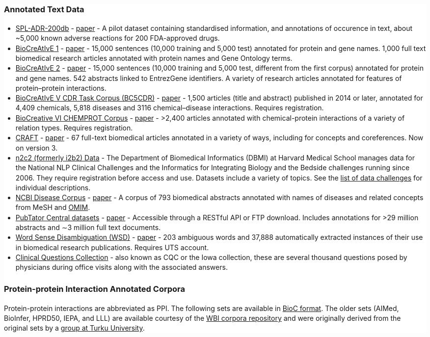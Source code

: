 ### Annotated Text Data

* [SPL-ADR-200db](https://bionlp.nlm.nih.gov/tac2017adversereactions/) - [paper](https://www.nature.com/articles/sdata20181) - A pilot dataset containing standardised information, and annotations of occurence in text, about ~5,000 known adverse reactions for 200 FDA-approved drugs.
* [BioCreAtIvE 1](https://sourceforge.net/projects/biocreative/files/) - [paper](https://bmcbioinformatics.biomedcentral.com/articles/10.1186/1471-2105-6-S1-S1) - 15,000 sentences (10,000 training and 5,000 test) annotated for protein and gene names. 1,000 full text biomedical research articles annotated with protein names and Gene Ontology terms.
* [BioCreAtIvE 2](https://sourceforge.net/projects/biocreative/files/) - [paper](https://genomebiology.biomedcentral.com/articles/10.1186/gb-2008-9-s2-s1) - 15,000 sentences (10,000 training and 5,000 test, different from the first corpus) annotated for protein and gene names. 542 abstracts linked to EntrezGene identifiers. A variety of research articles annotated for features of protein–protein interactions.
* [BioCreAtIvE V CDR Task Corpus (BC5CDR)](https://biocreative.bioinformatics.udel.edu/accounts/login/?next=/resources/corpora/biocreative-v-cdr-corpus/) - [paper](https://academic.oup.com/database/article/doi/10.1093/database/baw068/2630414) - 1,500 articles (title and abstract) published in 2014 or later, annotated for 4,409 chemicals, 5,818 diseases and 3116 chemical–disease interactions. Requires registration.
* [BioCreative VI CHEMPROT Corpus](https://biocreative.bioinformatics.udel.edu/resources/corpora/chemprot-corpus-biocreative-vi/#chemprot-corpus-biocreative-vi:downloads) - [paper](https://pdfs.semanticscholar.org/eed7/81f498b563df5a9e8a241c67d63dd1d92ad5.pdf) - >2,400 articles annotated with chemical-protein interactions of a variety of relation types. Requires registration.
* [CRAFT](https://github.com/UCDenver-ccp/CRAFT) - [paper](https://link.springer.com/chapter/10.1007/978-94-024-0881-2_53) - 67 full-text biomedical articles annotated in a variety of ways, including for concepts and coreferences. Now on version 3.
* [n2c2 (formerly i2b2) Data](https://portal.dbmi.hms.harvard.edu/projects/n2c2-nlp/) - The Department of Biomedical Informatics (DBMI) at Harvard Medical School manages data for the National NLP Clinical Challenges and the Informatics for Integrating Biology and the Bedside challenges running since 2006. They require registration before access and use. Datasets include a variety of topics. See the [list of data challenges](https://portal.dbmi.hms.harvard.edu/data-challenges/) for individual descriptions.
* [NCBI Disease Corpus](https://www.ncbi.nlm.nih.gov/CBBresearch/Dogan/DISEASE/) - [paper](https://www.sciencedirect.com/science/article/pii/S1532046413001974) - A corpus of 793 biomedical abstracts annotated with names of diseases and related concepts from MeSH and [OMIM](https://omim.org/).
* [PubTator Central datasets](https://www.ncbi.nlm.nih.gov/research/pubtator/) - [paper](https://academic.oup.com/nar/article/47/W1/W587/5494727) - Accessible through a RESTful API or FTP download. Includes annotations for >29 million abstracts and ∼3 million full text documents.
* [Word Sense Disambiguation (WSD)](https://wsd.nlm.nih.gov/) - [paper](https://bmcbioinformatics.biomedcentral.com/articles/10.1186/1471-2105-12-223) - 203 ambiguous words and 37,888 automatically extracted instances of their use in biomedical research publications. Requires UTS account.
* [Clinical Questions Collection](https://www.nlm.nih.gov/databases/download/CQC.html) - also known as CQC or the Iowa collection, these are several thousand questions posed by physicians during office visits along with the associated answers. 

### Protein-protein Interaction Annotated Corpora
Protein-protein interactions are abbreviated as PPI. The following sets are available in [BioC format](http://bioc.sourceforge.net/). The older sets (AIMed, BioInfer, HPRD50, IEPA, and LLL) are available courtesy of the [WBI corpora repository](http://corpora.informatik.hu-berlin.de) and were originally derived from the original sets by a [group at Turku University](http://mars.cs.utu.fi/PPICorpora/).

